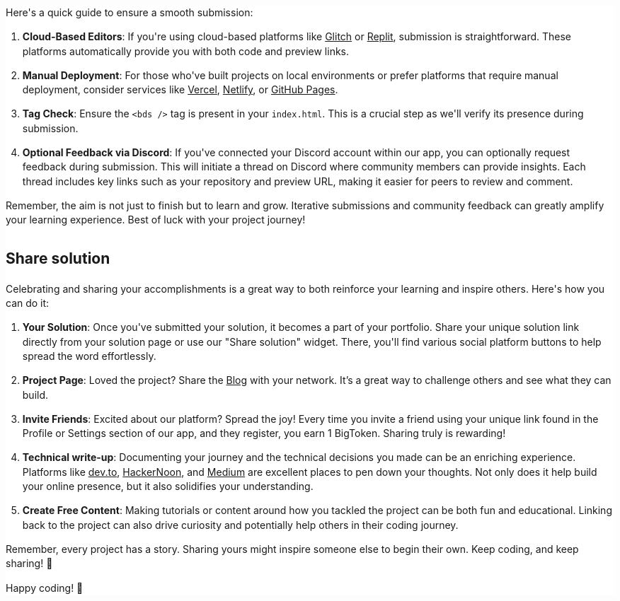 Here's a quick guide to ensure a smooth submission:

1. **Cloud-Based Editors**: If you're using cloud-based platforms like [Glitch](https://glitch.com/) or [Replit](https://replit.com/), submission is straightforward. These platforms automatically provide you with both code and preview links.

2. **Manual Deployment**: For those who've built projects on local environments or prefer platforms that require manual deployment, consider services like [Vercel](https://vercel.com/), [Netlify](https://www.netlify.com/), or [GitHub Pages](https://pages.github.com/).

3. **Tag Check**: Ensure the `<bds />` tag is present in your `index.html`. This is a crucial step as we'll verify its presence during submission.

4. **Optional Feedback via Discord**: If you've connected your Discord account within our app, you can optionally request feedback during submission. This will initiate a thread on Discord where community members can provide insights. Each thread includes key links such as your repository and preview URL, making it easier for peers to review and comment.

Remember, the aim is not just to finish but to learn and grow. Iterative submissions and community feedback can greatly amplify your learning experience. Best of luck with your project journey!

## Share solution

Celebrating and sharing your accomplishments is a great way to both reinforce your learning and inspire others. Here's how you can do it:

1. **Your Solution**: Once you've submitted your solution, it becomes a part of your portfolio. Share your unique solution link directly from your solution page or use our "Share solution" widget. There, you'll find various social platform buttons to help spread the word effortlessly.

2. **Project Page**: Loved the project? Share the [Blog](https://app.bigdevsoon.me/projects/blog) with your network. It’s a great way to challenge others and see what they can build.

3. **Invite Friends**: Excited about our platform? Spread the joy! Every time you invite a friend using your unique link found in the Profile or Settings section of our app, and they register, you earn 1 BigToken. Sharing truly is rewarding!

4. **Technical write-up**: Documenting your journey and the technical decisions you made can be an enriching experience. Platforms like [dev.to](https://dev.to/), [HackerNoon](https://hackernoon.com/), and [Medium](http://medium.com/) are excellent places to pen down your thoughts. Not only does it help build your online presence, but it also solidifies your understanding.

5. **Create Free Content**: Making tutorials or content around how you tackled the project can be both fun and educational. Linking back to the project can also drive curiosity and potentially help others in their coding journey.

Remember, every project has a story. Sharing yours might inspire someone else to begin their own. Keep coding, and keep sharing! 🌟

Happy coding! 🚀
